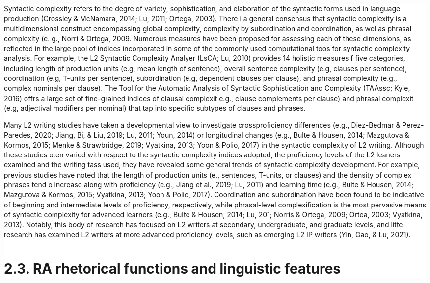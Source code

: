 Syntactic complexity refers to the degre of variety, sophistication, and elaboration of the syntactic forms used in language production (Crossley & McNamara, 2014; Lu, 2011; Ortega, 2003). There i a general consensus that syntactic complexity is a multidimensional construct encompassing global complexity, complexity by subordination and coordination, as wel as phrasal complexity (e. g., Norri & Ortega, 2009. Numerous measures have been proposed for assessing each of these dimensions, as reflected in the large pool of indices incorporated in some of the commonly used computational toos for syntactic complexity analysis. For example, the L2 Syntactic Complexity Analyer (LsCA; Lu, 2010) provides 14 holistic measures f five categories, including length of production units (e.g, mean length of sentence), overall sentence complexity (e.g, clauses per sentence), coordination (e.g, T-units per sentence), subordination (e.g, dependent clauses per clause), and phrasal complexity (e.g., complex nominals per clause). The Tool for the Automatic Analysis of Syntactic Sophistication and Complexity (TAAssc; Kyle, 2016) offrs a large set of fine-grained indices of clausal complexit e.g., clause complements per clause) and phrasal complexit (e.g, adjectival modifiers per nominal) that tap into specific subtypes of clauses and phrases.

Many L2 writing studies have taken a developmental view to investigate crossproficiency differences (e.g., Diez-Bedmar & Perez-Paredes, 2020; Jiang, Bi, & Liu, 2019; Lu, 2011; Youn, 2014) or longitudinal changes (e.g., Bulte & Housen, 2014; Mazgutova & Kormos, 2015; Menke & Strawbridge, 2019; Vyatkina, 2013; Yoon & Polio, 2017) in the syntactic complexity of L2 writing. Although these studies oten varied with respect to the syntactic complexity indices adopted, the proficiency levels of the L2 leaners examined and the writing tass used, they have revealed some general trends of syntactic complexity development. For example, previous studies have noted that the length of production units (e., sentences, T-units, or clauses) and the density of complex phrases tend o increase along with proficiency (e.g., Jiang et al., 2019; Lu, 2011) and learning time (e.g., Bulte & Housen, 2014; Mazgutova & Kormos, 2015; Vyatkina, 2013; Yoon & Polio, 2017). Coordination and subordination have been found to be indicative of beginning and intermediate levels of proficiency, respectively, while phrasal-level complexification is the most pervasive means of syntactic complexity for advanced learners (e.g., Bulte & Housen, 2014; Lu, 201; Norris & Ortega, 2009; Ortea, 2003; Vyatkina, 2013). Notably, this body of research has focused on L2 writers at secondary, undergraduate, and graduate levels, and litte research has examined L2 writers at more advanced proficiency levels, such as emerging L2 IP writers (Yin, Gao, & Lu, 2021).

# 2.3. RA rhetorical functions and linguistic features
